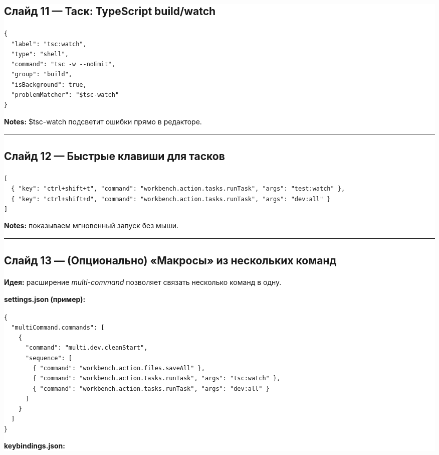 ## **Слайд 11 — Таск: TypeScript build/watch**

```
{
  "label": "tsc:watch",
  "type": "shell",
  "command": "tsc -w --noEmit",
  "group": "build",
  "isBackground": true,
  "problemMatcher": "$tsc-watch"
}
```

**Notes:** $tsc-watch подсветит ошибки прямо в редакторе.

---

## **Слайд 12 — Быстрые клавиши для тасков**

```
[
  { "key": "ctrl+shift+t", "command": "workbench.action.tasks.runTask", "args": "test:watch" },
  { "key": "ctrl+shift+d", "command": "workbench.action.tasks.runTask", "args": "dev:all" }
]
```

**Notes:** показываем мгновенный запуск без мыши.

---

## **Слайд 13 — (Опционально) «Макросы» из нескольких команд**


**Идея:** расширение _multi-command_ позволяет связать несколько команд в одну.

**settings.json (пример):**

```
{
  "multiCommand.commands": [
    {
      "command": "multi.dev.cleanStart",
      "sequence": [
        { "command": "workbench.action.files.saveAll" },
        { "command": "workbench.action.tasks.runTask", "args": "tsc:watch" },
        { "command": "workbench.action.tasks.runTask", "args": "dev:all" }
      ]
    }
  ]
}
```

**keybindings.json:**
